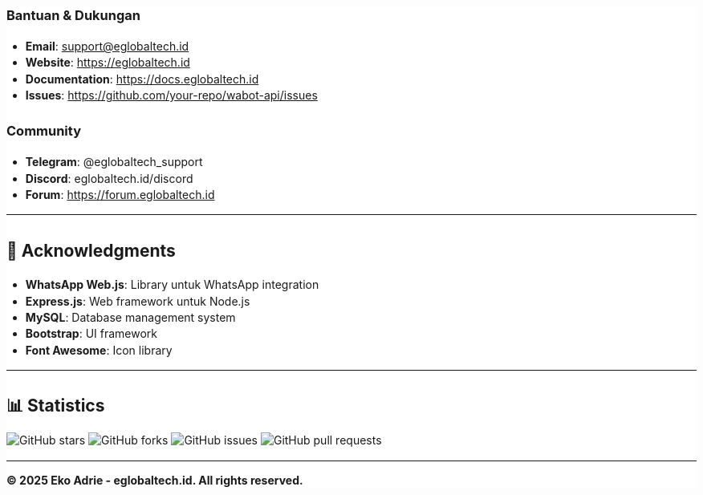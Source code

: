 ### Bantuan & Dukungan

- **Email**: support@eglobaltech.id
- **Website**: https://eglobaltech.id
- **Documentation**: https://docs.eglobaltech.id
- **Issues**: https://github.com/your-repo/wabot-api/issues

### Community

- **Telegram**: @eglobaltech_support
- **Discord**: eglobaltech.id/discord
- **Forum**: https://forum.eglobaltech.id

---

## 🎉 Acknowledgments

- **WhatsApp Web.js**: Library untuk WhatsApp integration
- **Express.js**: Web framework untuk Node.js
- **MySQL**: Database management system
- **Bootstrap**: UI framework
- **Font Awesome**: Icon library

---

## 📊 Statistics

![GitHub stars](https://img.shields.io/github/stars/your-repo/wabot-api?style=social)
![GitHub forks](https://img.shields.io/github/forks/your-repo/wabot-api?style=social)
![GitHub issues](https://img.shields.io/github/issues/your-repo/wabot-api)
![GitHub pull requests](https://img.shields.io/github/issues-pr/your-repo/wabot-api)

---

**© 2025 Eko Adrie - eglobaltech.id. All rights reserved.** 